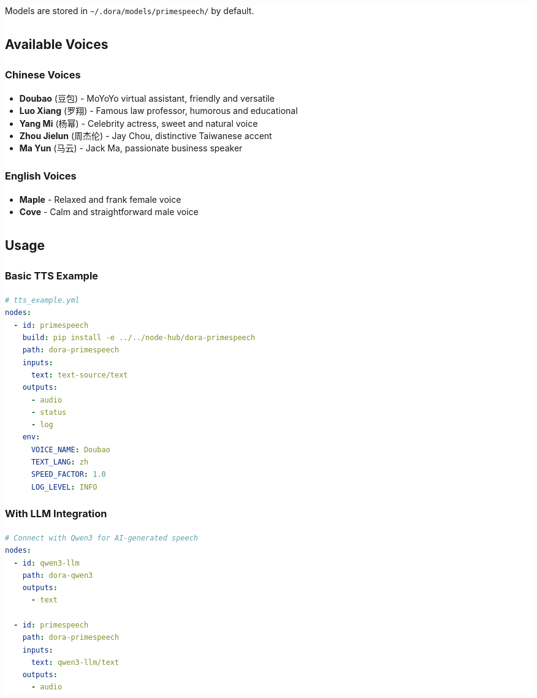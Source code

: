 Models are stored in `~/.dora/models/primespeech/` by default.

## Available Voices

### Chinese Voices
- **Doubao** (豆包) - MoYoYo virtual assistant, friendly and versatile
- **Luo Xiang** (罗翔) - Famous law professor, humorous and educational
- **Yang Mi** (杨幂) - Celebrity actress, sweet and natural voice
- **Zhou Jielun** (周杰伦) - Jay Chou, distinctive Taiwanese accent
- **Ma Yun** (马云) - Jack Ma, passionate business speaker

### English Voices
- **Maple** - Relaxed and frank female voice
- **Cove** - Calm and straightforward male voice

## Usage

### Basic TTS Example

```yaml
# tts_example.yml
nodes:
  - id: primespeech
    build: pip install -e ../../node-hub/dora-primespeech
    path: dora-primespeech
    inputs:
      text: text-source/text
    outputs:
      - audio
      - status
      - log
    env:
      VOICE_NAME: Doubao
      TEXT_LANG: zh
      SPEED_FACTOR: 1.0
      LOG_LEVEL: INFO
```

### With LLM Integration

```yaml
# Connect with Qwen3 for AI-generated speech
nodes:
  - id: qwen3-llm
    path: dora-qwen3
    outputs:
      - text
      
  - id: primespeech
    path: dora-primespeech
    inputs:
      text: qwen3-llm/text
    outputs:
      - audio
```
